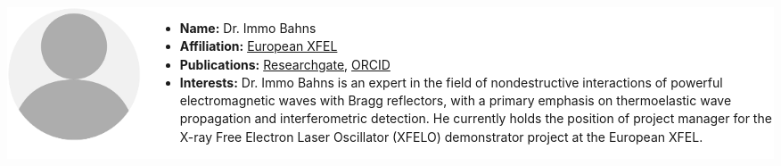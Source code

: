 <div style="display: flex; align-items: flex-start; margin-bottom: 20px;">
  <div style="flex: 0 0 150px; margin-right: 20px;">
            <img src="/assets/images/Team/placeholder.png" alt="immo-bahns" width="150" height="150">
  </div>
  <div>
    <ul>
      <li><strong>Name:</strong> Dr. Immo Bahns</li>
      <li><strong>Affiliation:</strong> <a href="https://www.xfel.eu">European XFEL</a></li>
      <li><strong>Publications:</strong> <a href="https://www.researchgate.net/profile/Immo-Bahns">Researchgate</a>, <a href="https://orcid.org/0009-0001-6341-5508">ORCID</a></li>
      <li><strong>Interests:</strong> Dr. Immo Bahns is an expert in the field of nondestructive interactions of powerful electromagnetic waves with Bragg reflectors, with a primary emphasis on thermoelastic wave propagation and interferometric detection. He currently holds the position of project manager for the X-ray Free Electron Laser Oscillator (XFELO) demonstrator project at the European XFEL.</li>
    </ul>
  </div>
</div>

   
